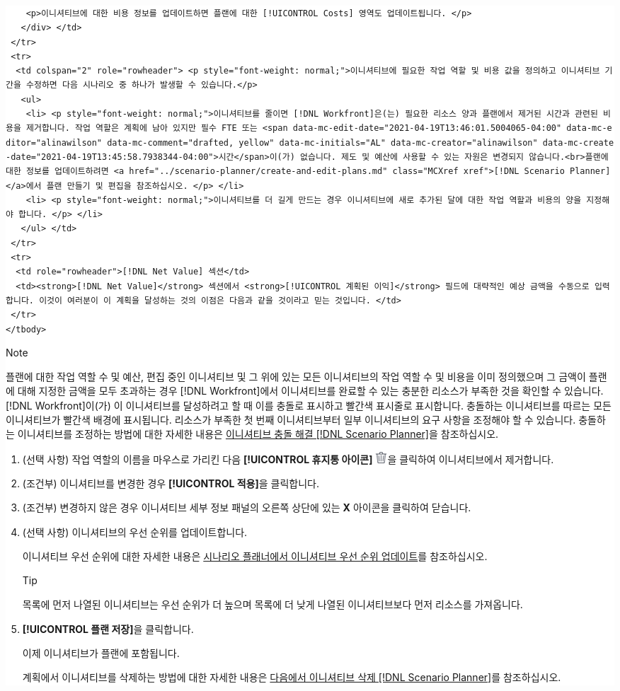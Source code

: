         <p>이니셔티브에 대한 비용 정보를 업데이트하면 플랜에 대한 [!UICONTROL Costs] 영역도 업데이트됩니다. </p> 
       </div> </td> 
     </tr> 
     <tr> 
      <td colspan="2" role="rowheader"> <p style="font-weight: normal;">이니셔티브에 필요한 작업 역할 및 비용 값을 정의하고 이니셔티브 기간을 수정하면 다음 시나리오 중 하나가 발생할 수 있습니다.</p> 
       <ul> 
        <li> <p style="font-weight: normal;">이니셔티브를 줄이면 [!DNL Workfront]은(는) 필요한 리소스 양과 플랜에서 제거된 시간과 관련된 비용을 제거합니다. 작업 역할은 계획에 남아 있지만 필수 FTE 또는 <span data-mc-edit-date="2021-04-19T13:46:01.5004065-04:00" data-mc-editor="alinawilson" data-mc-comment="drafted, yellow" data-mc-initials="AL" data-mc-creator="alinawilson" data-mc-create-date="2021-04-19T13:45:58.7938344-04:00">시간</span>이(가) 없습니다. 제도 및 예산에 사용할 수 있는 자원은 변경되지 않습니다.<br>플랜에 대한 정보를 업데이트하려면 <a href="../scenario-planner/create-and-edit-plans.md" class="MCXref xref">[!DNL Scenario Planner]</a>에서 플랜 만들기 및 편집을 참조하십시오. </p> </li> 
        <li> <p style="font-weight: normal;">이니셔티브를 더 길게 만드는 경우 이니셔티브에 새로 추가된 달에 대한 작업 역할과 비용의 양을 지정해야 합니다. </p> </li> 
       </ul> </td> 
     </tr> 
     <tr> 
      <td role="rowheader">[!DNL Net Value] 섹션</td> 
      <td><strong>[!DNL Net Value]</strong> 섹션에서 <strong>[!UICONTROL 계획된 이익]</strong> 필드에 대략적인 예상 금액을 수동으로 입력합니다. 이것이 여러분이 이 계획을 달성하는 것의 이점은 다음과 같을 것이라고 믿는 것입니다. </td> 
     </tr> 
    </tbody> 
   </table>

   >[!NOTE]
   >
   >플랜에 대한 작업 역할 수 및 예산, 편집 중인 이니셔티브 및 그 위에 있는 모든 이니셔티브의 작업 역할 수 및 비용을 이미 정의했으며 그 금액이 플랜에 대해 지정한 금액을 모두 초과하는 경우 [!DNL Workfront]에서 이니셔티브를 완료할 수 있는 충분한 리소스가 부족한 것을 확인할 수 있습니다. [!DNL Workfront]이(가) 이 이니셔티브를 달성하려고 할 때 이를 충돌로 표시하고 빨간색 표시줄로 표시합니다. 충돌하는 이니셔티브를 따르는 모든 이니셔티브가 빨간색 배경에 표시됩니다. 리소스가 부족한 첫 번째 이니셔티브부터 일부 이니셔티브의 요구 사항을 조정해야 할 수 있습니다. 충돌하는 이니셔티브를 조정하는 방법에 대한 자세한 내용은 [이니셔티브 충돌 해결 [!DNL Scenario Planner]](../scenario-planner/resolve-conflicts-in-sp.md)을 참조하십시오.

1. (선택 사항) 작업 역할의 이름을 마우스로 가리킨 다음 **[!UICONTROL 휴지통 아이콘]** ![삭제 아이콘](assets/delete.png)을 클릭하여 이니셔티브에서 제거합니다.

1. (조건부) 이니셔티브를 변경한 경우 **[!UICONTROL 적용]**&#x200B;을 클릭합니다.

   

1. (조건부) 변경하지 않은 경우 이니셔티브 세부 정보 패널의 오른쪽 상단에 있는 **X** 아이콘을 클릭하여 닫습니다.
1. (선택 사항) 이니셔티브의 우선 순위를 업데이트합니다.

   이니셔티브 우선 순위에 대한 자세한 내용은 [시나리오 플래너에서 이니셔티브 우선 순위 업데이트](../scenario-planner/prioritize-initiatives.md)를 참조하십시오.

   >[!TIP]
   >
   >목록에 먼저 나열된 이니셔티브는 우선 순위가 더 높으며 목록에 더 낮게 나열된 이니셔티브보다 먼저 리소스를 가져옵니다.

1. **[!UICONTROL 플랜 저장]**&#x200B;을 클릭합니다.

   이제 이니셔티브가 플랜에 포함됩니다.

   계획에서 이니셔티브를 삭제하는 방법에 대한 자세한 내용은 [다음에서 이니셔티브 삭제 [!DNL Scenario Planner]](../scenario-planner/delete-initiatives.md)를 참조하십시오.

